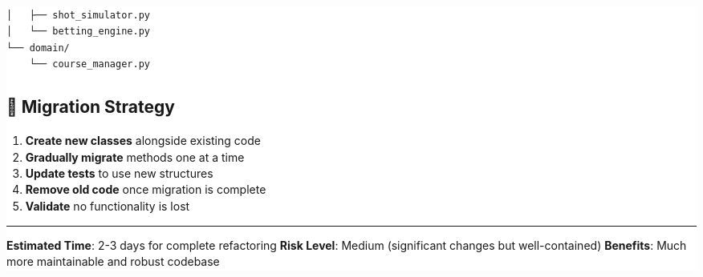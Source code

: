 ```
│   ├── shot_simulator.py
│   └── betting_engine.py
└── domain/
    └── course_manager.py
```

## 🎯 **Migration Strategy**

1. **Create new classes** alongside existing code
2. **Gradually migrate** methods one at a time
3. **Update tests** to use new structures
4. **Remove old code** once migration is complete
5. **Validate** no functionality is lost

---

**Estimated Time**: 2-3 days for complete refactoring
**Risk Level**: Medium (significant changes but well-contained)
**Benefits**: Much more maintainable and robust codebase 